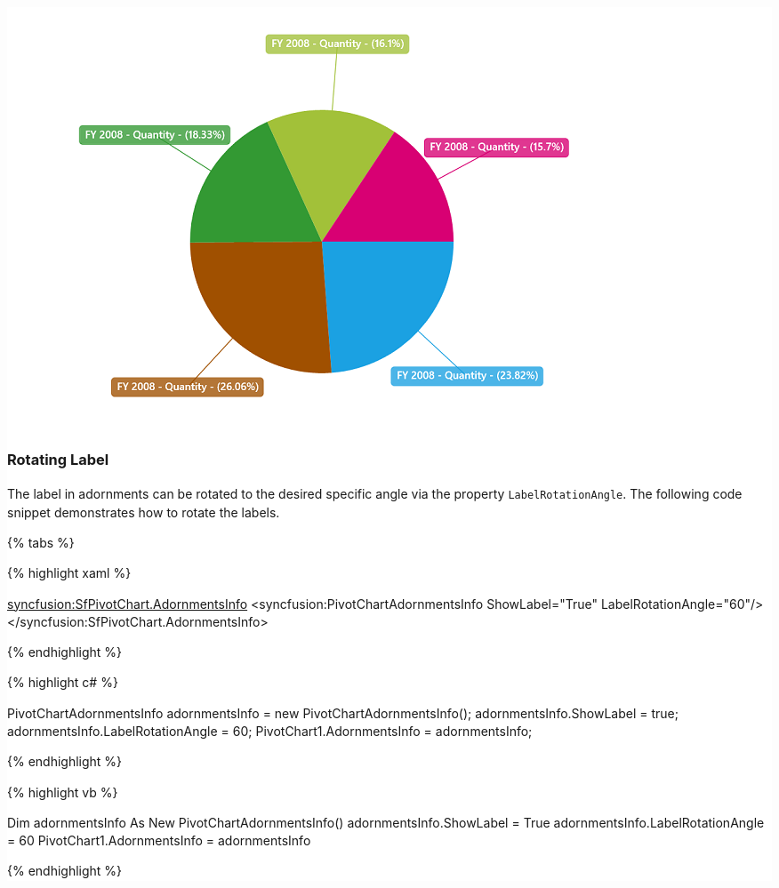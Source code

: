 ![](Adornments_images/labelTemplate_LabelAdornments.png)

### Rotating Label

The label in adornments can be rotated to the desired specific angle via the property `LabelRotationAngle`. The following code snippet demonstrates how to rotate the labels.

{% tabs %}

{% highlight xaml %}

<syncfusion:SfPivotChart.AdornmentsInfo>
    <syncfusion:PivotChartAdornmentsInfo ShowLabel="True" LabelRotationAngle="60"/>
</syncfusion:SfPivotChart.AdornmentsInfo>

{% endhighlight %}

{% highlight c# %}

PivotChartAdornmentsInfo adornmentsInfo = new PivotChartAdornmentsInfo();
adornmentsInfo.ShowLabel = true;
adornmentsInfo.LabelRotationAngle = 60;
PivotChart1.AdornmentsInfo = adornmentsInfo;

{% endhighlight %}

{% highlight vb %}

Dim adornmentsInfo As New PivotChartAdornmentsInfo()
adornmentsInfo.ShowLabel = True
adornmentsInfo.LabelRotationAngle = 60
PivotChart1.AdornmentsInfo = adornmentsInfo

{% endhighlight %}
